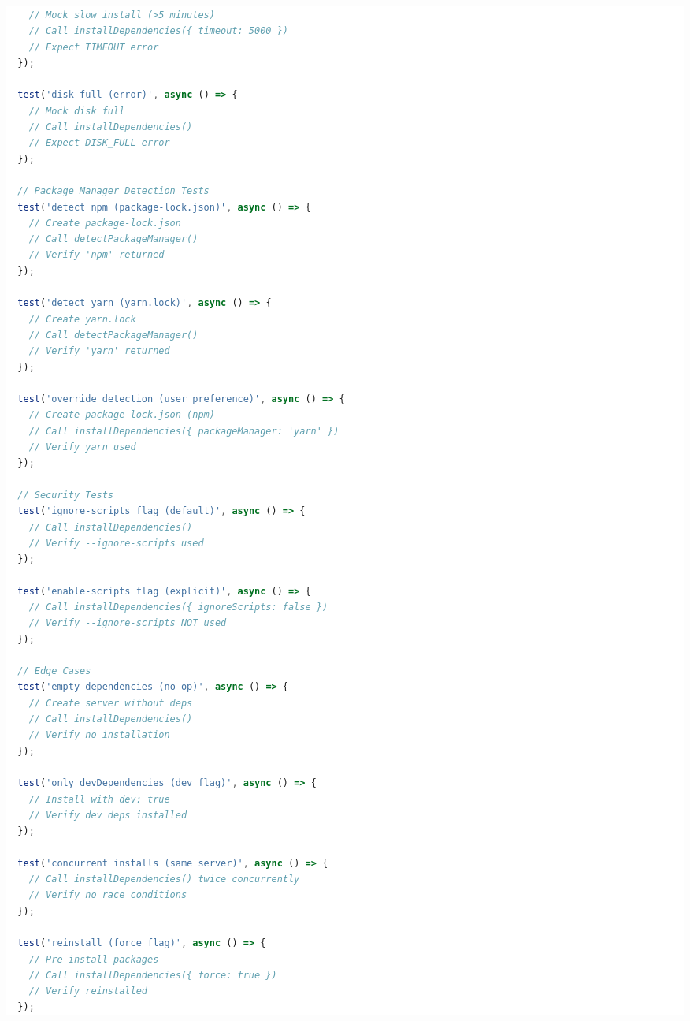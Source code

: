```typescript
    // Mock slow install (>5 minutes)
    // Call installDependencies({ timeout: 5000 })
    // Expect TIMEOUT error
  });

  test('disk full (error)', async () => {
    // Mock disk full
    // Call installDependencies()
    // Expect DISK_FULL error
  });

  // Package Manager Detection Tests
  test('detect npm (package-lock.json)', async () => {
    // Create package-lock.json
    // Call detectPackageManager()
    // Verify 'npm' returned
  });

  test('detect yarn (yarn.lock)', async () => {
    // Create yarn.lock
    // Call detectPackageManager()
    // Verify 'yarn' returned
  });

  test('override detection (user preference)', async () => {
    // Create package-lock.json (npm)
    // Call installDependencies({ packageManager: 'yarn' })
    // Verify yarn used
  });

  // Security Tests
  test('ignore-scripts flag (default)', async () => {
    // Call installDependencies()
    // Verify --ignore-scripts used
  });

  test('enable-scripts flag (explicit)', async () => {
    // Call installDependencies({ ignoreScripts: false })
    // Verify --ignore-scripts NOT used
  });

  // Edge Cases
  test('empty dependencies (no-op)', async () => {
    // Create server without deps
    // Call installDependencies()
    // Verify no installation
  });

  test('only devDependencies (dev flag)', async () => {
    // Install with dev: true
    // Verify dev deps installed
  });

  test('concurrent installs (same server)', async () => {
    // Call installDependencies() twice concurrently
    // Verify no race conditions
  });

  test('reinstall (force flag)', async () => {
    // Pre-install packages
    // Call installDependencies({ force: true })
    // Verify reinstalled
  });
```